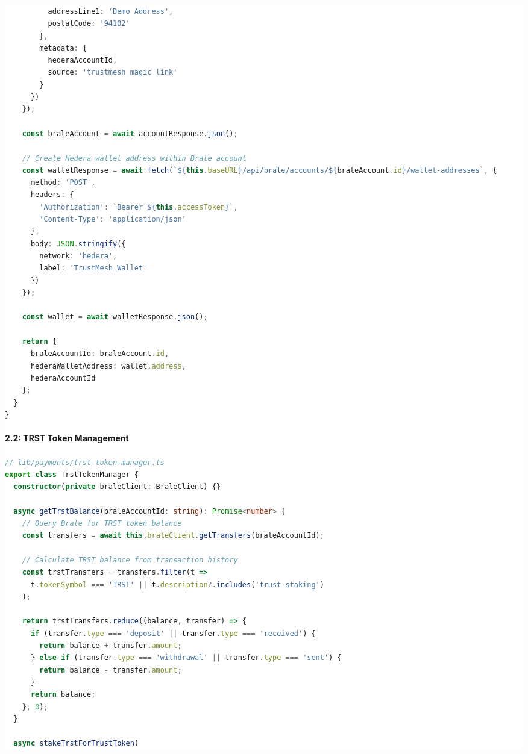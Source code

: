 ```typescript
          addressLine1: 'Demo Address',
          postalCode: '94102'
        },
        metadata: {
          hederaAccountId,
          source: 'trustmesh_magic_link'
        }
      })
    });

    const braleAccount = await accountResponse.json();

    // Create Hedera wallet address within Brale account
    const walletResponse = await fetch(`${this.baseURL}/api/brale/accounts/${braleAccount.id}/wallet-addresses`, {
      method: 'POST',
      headers: {
        'Authorization': `Bearer ${this.accessToken}`,
        'Content-Type': 'application/json'
      },
      body: JSON.stringify({
        network: 'hedera',
        label: 'TrustMesh Wallet'
      })
    });

    const wallet = await walletResponse.json();

    return {
      braleAccountId: braleAccount.id,
      hederaWalletAddress: wallet.address,
      hederaAccountId
    };
  }
}
```

#### **2.2: TRST Token Management**
```typescript
// lib/payments/trst-token-manager.ts
export class TrstTokenManager {
  constructor(private braleClient: BraleClient) {}

  async getTrstBalance(braleAccountId: string): Promise<number> {
    // Query Brale for TRST token balance
    const transfers = await this.braleClient.getTransfers(braleAccountId);
    
    // Calculate TRST balance from transaction history
    const trstTransfers = transfers.filter(t => 
      t.tokenSymbol === 'TRST' || t.description?.includes('trust-staking')
    );

    return trstTransfers.reduce((balance, transfer) => {
      if (transfer.type === 'deposit' || transfer.type === 'received') {
        return balance + transfer.amount;
      } else if (transfer.type === 'withdrawal' || transfer.type === 'sent') {
        return balance - transfer.amount;
      }
      return balance;
    }, 0);
  }

  async stakeTrstForTrustToken(
```
